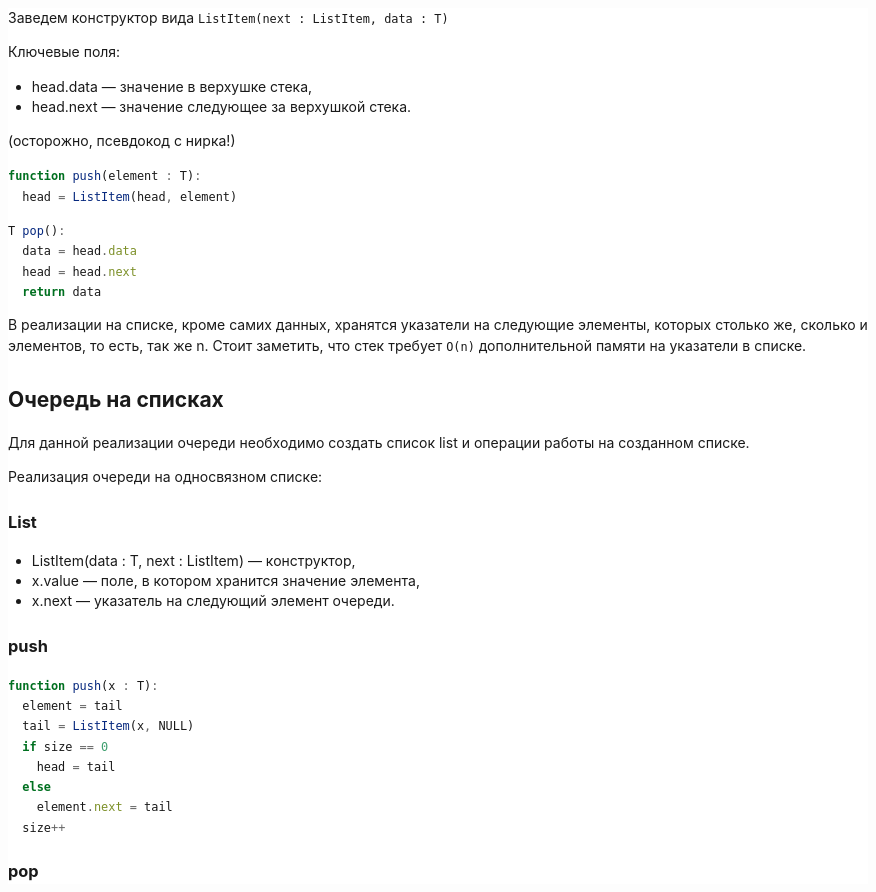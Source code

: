 Заведем конструктор вида `ListItem(next : ListItem, data : T)`

Ключевые поля:

- head.data
 — значение в верхушке стека,
- head.next
 — значение следующее за верхушкой стека.

(осторожно, псевдокод с нирка!)

```js
function push(element : T):
  head = ListItem(head, element)
```

```js
T pop():
  data = head.data
  head = head.next
  return data
```

В реализации на списке, кроме самих данных, хранятся указатели на следующие элементы, которых столько же, сколько и элементов, то есть, так же n. Стоит заметить, что стек требует `O(n)`
дополнительной памяти на указатели в списке.

## Очередь на списках

Для данной реализации очереди необходимо создать список list
 и операции работы на созданном списке.

Реализация очереди на односвязном списке:

### List

- ListItem(data : T, next : ListItem) — конструктор,
- x.value
 — поле, в котором хранится значение элемента,
- x.next
 — указатель на следующий элемент очереди.

### push

```js
function push(x : T):
  element = tail
  tail = ListItem(x, NULL)
  if size == 0
    head = tail
  else 
    element.next = tail
  size++
```

### pop
